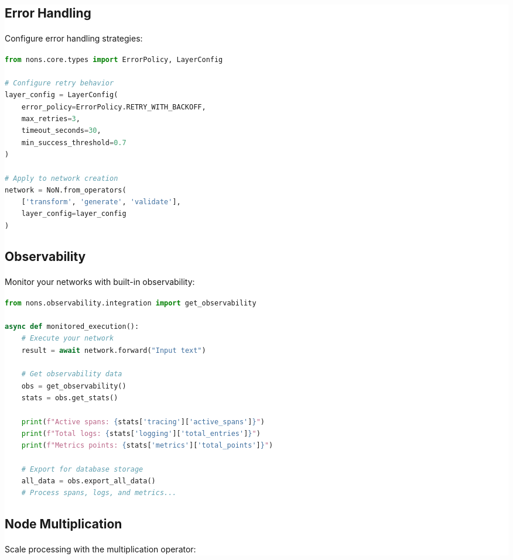 ```python
```

## Error Handling

Configure error handling strategies:

```python
from nons.core.types import ErrorPolicy, LayerConfig

# Configure retry behavior
layer_config = LayerConfig(
    error_policy=ErrorPolicy.RETRY_WITH_BACKOFF,
    max_retries=3,
    timeout_seconds=30,
    min_success_threshold=0.7
)

# Apply to network creation
network = NoN.from_operators(
    ['transform', 'generate', 'validate'],
    layer_config=layer_config
)
```

## Observability

Monitor your networks with built-in observability:

```python
from nons.observability.integration import get_observability

async def monitored_execution():
    # Execute your network
    result = await network.forward("Input text")

    # Get observability data
    obs = get_observability()
    stats = obs.get_stats()

    print(f"Active spans: {stats['tracing']['active_spans']}")
    print(f"Total logs: {stats['logging']['total_entries']}")
    print(f"Metrics points: {stats['metrics']['total_points']}")

    # Export for database storage
    all_data = obs.export_all_data()
    # Process spans, logs, and metrics...
```

## Node Multiplication

Scale processing with the multiplication operator:
